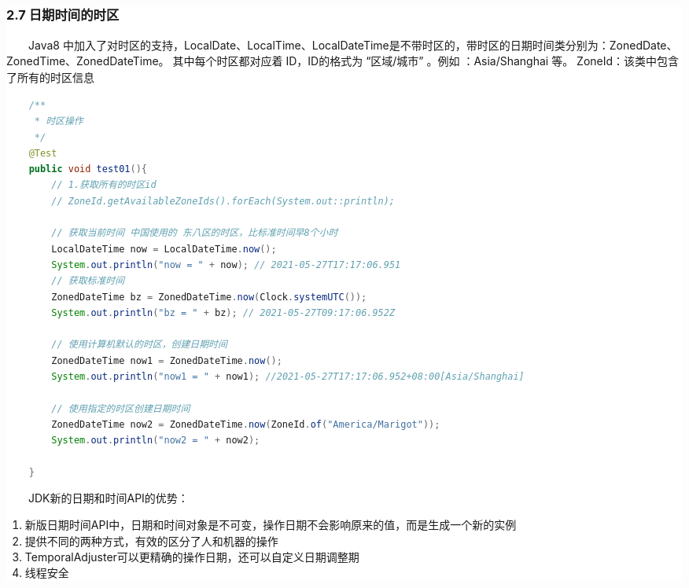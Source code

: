 ### 2.7 日期时间的时区

&emsp;&emsp;Java8 中加入了对时区的支持，LocalDate、LocalTime、LocalDateTime是不带时区的，带时区的日期时间类分别为：ZonedDate、ZonedTime、ZonedDateTime。
其中每个时区都对应着 ID，ID的格式为 “区域/城市” 。例如 ：Asia/Shanghai 等。
ZoneId：该类中包含了所有的时区信息

```java
    /**
     * 时区操作
     */
    @Test
    public void test01(){
        // 1.获取所有的时区id
        // ZoneId.getAvailableZoneIds().forEach(System.out::println);

        // 获取当前时间 中国使用的 东八区的时区，比标准时间早8个小时
        LocalDateTime now = LocalDateTime.now();
        System.out.println("now = " + now); // 2021-05-27T17:17:06.951
        // 获取标准时间
        ZonedDateTime bz = ZonedDateTime.now(Clock.systemUTC());
        System.out.println("bz = " + bz); // 2021-05-27T09:17:06.952Z

        // 使用计算机默认的时区，创建日期时间
        ZonedDateTime now1 = ZonedDateTime.now();
        System.out.println("now1 = " + now1); //2021-05-27T17:17:06.952+08:00[Asia/Shanghai]

        // 使用指定的时区创建日期时间
        ZonedDateTime now2 = ZonedDateTime.now(ZoneId.of("America/Marigot"));
        System.out.println("now2 = " + now2);

    }
```

&emsp;&emsp;JDK新的日期和时间API的优势：

1. 新版日期时间API中，日期和时间对象是不可变，操作日期不会影响原来的值，而是生成一个新的实例
2. 提供不同的两种方式，有效的区分了人和机器的操作
3. TemporalAdjuster可以更精确的操作日期，还可以自定义日期调整期
4. 线程安全
